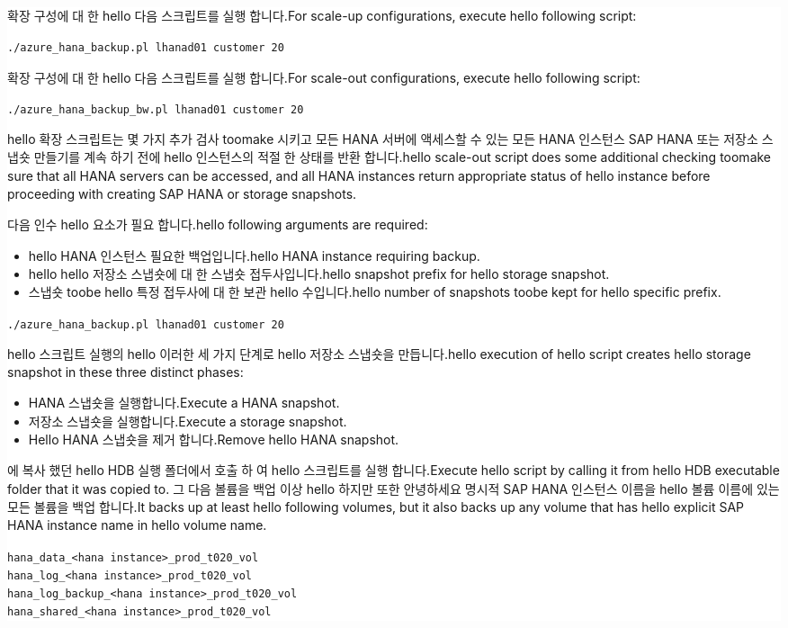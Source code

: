 <span data-ttu-id="9320c-305">확장 구성에 대 한 hello 다음 스크립트를 실행 합니다.</span><span class="sxs-lookup"><span data-stu-id="9320c-305">For scale-up configurations, execute hello following script:</span></span>
```
./azure_hana_backup.pl lhanad01 customer 20
```
<span data-ttu-id="9320c-306">확장 구성에 대 한 hello 다음 스크립트를 실행 합니다.</span><span class="sxs-lookup"><span data-stu-id="9320c-306">For scale-out configurations, execute hello following script:</span></span>
```
./azure_hana_backup_bw.pl lhanad01 customer 20
```
<span data-ttu-id="9320c-307">hello 확장 스크립트는 몇 가지 추가 검사 toomake 시키고 모든 HANA 서버에 액세스할 수 있는 모든 HANA 인스턴스 SAP HANA 또는 저장소 스냅숏 만들기를 계속 하기 전에 hello 인스턴스의 적절 한 상태를 반환 합니다.</span><span class="sxs-lookup"><span data-stu-id="9320c-307">hello scale-out script does some additional checking toomake sure that all HANA servers can be accessed, and all HANA instances return appropriate status of hello instance before proceeding with creating SAP HANA or storage snapshots.</span></span>

<span data-ttu-id="9320c-308">다음 인수 hello 요소가 필요 합니다.</span><span class="sxs-lookup"><span data-stu-id="9320c-308">hello following arguments are required:</span></span>

- <span data-ttu-id="9320c-309">hello HANA 인스턴스 필요한 백업입니다.</span><span class="sxs-lookup"><span data-stu-id="9320c-309">hello HANA instance requiring backup.</span></span>
- <span data-ttu-id="9320c-310">hello hello 저장소 스냅숏에 대 한 스냅숏 접두사입니다.</span><span class="sxs-lookup"><span data-stu-id="9320c-310">hello snapshot prefix for hello storage snapshot.</span></span>
- <span data-ttu-id="9320c-311">스냅숏 toobe hello 특정 접두사에 대 한 보관 hello 수입니다.</span><span class="sxs-lookup"><span data-stu-id="9320c-311">hello number of snapshots toobe kept for hello specific prefix.</span></span>

```
./azure_hana_backup.pl lhanad01 customer 20
```

<span data-ttu-id="9320c-312">hello 스크립트 실행의 hello 이러한 세 가지 단계로 hello 저장소 스냅숏을 만듭니다.</span><span class="sxs-lookup"><span data-stu-id="9320c-312">hello execution of hello script creates hello storage snapshot in these three distinct phases:</span></span>

- <span data-ttu-id="9320c-313">HANA 스냅숏을 실행합니다.</span><span class="sxs-lookup"><span data-stu-id="9320c-313">Execute a HANA snapshot.</span></span>
- <span data-ttu-id="9320c-314">저장소 스냅숏을 실행합니다.</span><span class="sxs-lookup"><span data-stu-id="9320c-314">Execute a storage snapshot.</span></span>
- <span data-ttu-id="9320c-315">Hello HANA 스냅숏을 제거 합니다.</span><span class="sxs-lookup"><span data-stu-id="9320c-315">Remove hello HANA snapshot.</span></span>

<span data-ttu-id="9320c-316">에 복사 했던 hello HDB 실행 폴더에서 호출 하 여 hello 스크립트를 실행 합니다.</span><span class="sxs-lookup"><span data-stu-id="9320c-316">Execute hello script by calling it from hello HDB executable folder that it was copied to.</span></span> <span data-ttu-id="9320c-317">그 다음 볼륨을 백업 이상 hello 하지만 또한 안녕하세요 명시적 SAP HANA 인스턴스 이름을 hello 볼륨 이름에 있는 모든 볼륨을 백업 합니다.</span><span class="sxs-lookup"><span data-stu-id="9320c-317">It backs up at least hello following volumes, but it also backs up any volume that has hello explicit SAP HANA instance name in hello volume name.</span></span>
```
hana_data_<hana instance>_prod_t020_vol
hana_log_<hana instance>_prod_t020_vol
hana_log_backup_<hana instance>_prod_t020_vol
hana_shared_<hana instance>_prod_t020_vol
```